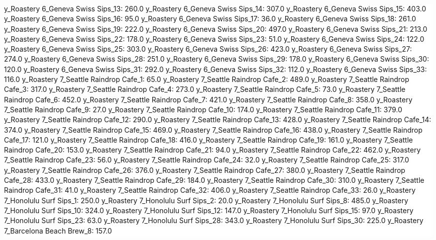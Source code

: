y_Roastery 6_Geneva Swiss Sips_13: 260.0
y_Roastery 6_Geneva Swiss Sips_14: 307.0
y_Roastery 6_Geneva Swiss Sips_15: 403.0
y_Roastery 6_Geneva Swiss Sips_16: 95.0
y_Roastery 6_Geneva Swiss Sips_17: 36.0
y_Roastery 6_Geneva Swiss Sips_18: 261.0
y_Roastery 6_Geneva Swiss Sips_19: 222.0
y_Roastery 6_Geneva Swiss Sips_20: 497.0
y_Roastery 6_Geneva Swiss Sips_21: 213.0
y_Roastery 6_Geneva Swiss Sips_22: 178.0
y_Roastery 6_Geneva Swiss Sips_23: 51.0
y_Roastery 6_Geneva Swiss Sips_24: 122.0
y_Roastery 6_Geneva Swiss Sips_25: 303.0
y_Roastery 6_Geneva Swiss Sips_26: 423.0
y_Roastery 6_Geneva Swiss Sips_27: 274.0
y_Roastery 6_Geneva Swiss Sips_28: 251.0
y_Roastery 6_Geneva Swiss Sips_29: 178.0
y_Roastery 6_Geneva Swiss Sips_30: 120.0
y_Roastery 6_Geneva Swiss Sips_31: 292.0
y_Roastery 6_Geneva Swiss Sips_32: 112.0
y_Roastery 6_Geneva Swiss Sips_33: 116.0
y_Roastery 7_Seattle Raindrop Cafe_1: 65.0
y_Roastery 7_Seattle Raindrop Cafe_2: 489.0
y_Roastery 7_Seattle Raindrop Cafe_3: 317.0
y_Roastery 7_Seattle Raindrop Cafe_4: 273.0
y_Roastery 7_Seattle Raindrop Cafe_5: 73.0
y_Roastery 7_Seattle Raindrop Cafe_6: 452.0
y_Roastery 7_Seattle Raindrop Cafe_7: 421.0
y_Roastery 7_Seattle Raindrop Cafe_8: 358.0
y_Roastery 7_Seattle Raindrop Cafe_9: 27.0
y_Roastery 7_Seattle Raindrop Cafe_10: 174.0
y_Roastery 7_Seattle Raindrop Cafe_11: 379.0
y_Roastery 7_Seattle Raindrop Cafe_12: 290.0
y_Roastery 7_Seattle Raindrop Cafe_13: 428.0
y_Roastery 7_Seattle Raindrop Cafe_14: 374.0
y_Roastery 7_Seattle Raindrop Cafe_15: 469.0
y_Roastery 7_Seattle Raindrop Cafe_16: 438.0
y_Roastery 7_Seattle Raindrop Cafe_17: 121.0
y_Roastery 7_Seattle Raindrop Cafe_18: 416.0
y_Roastery 7_Seattle Raindrop Cafe_19: 161.0
y_Roastery 7_Seattle Raindrop Cafe_20: 153.0
y_Roastery 7_Seattle Raindrop Cafe_21: 94.0
y_Roastery 7_Seattle Raindrop Cafe_22: 462.0
y_Roastery 7_Seattle Raindrop Cafe_23: 56.0
y_Roastery 7_Seattle Raindrop Cafe_24: 32.0
y_Roastery 7_Seattle Raindrop Cafe_25: 317.0
y_Roastery 7_Seattle Raindrop Cafe_26: 376.0
y_Roastery 7_Seattle Raindrop Cafe_27: 380.0
y_Roastery 7_Seattle Raindrop Cafe_28: 433.0
y_Roastery 7_Seattle Raindrop Cafe_29: 184.0
y_Roastery 7_Seattle Raindrop Cafe_30: 310.0
y_Roastery 7_Seattle Raindrop Cafe_31: 41.0
y_Roastery 7_Seattle Raindrop Cafe_32: 406.0
y_Roastery 7_Seattle Raindrop Cafe_33: 26.0
y_Roastery 7_Honolulu Surf Sips_1: 250.0
y_Roastery 7_Honolulu Surf Sips_2: 20.0
y_Roastery 7_Honolulu Surf Sips_8: 485.0
y_Roastery 7_Honolulu Surf Sips_10: 324.0
y_Roastery 7_Honolulu Surf Sips_12: 147.0
y_Roastery 7_Honolulu Surf Sips_15: 97.0
y_Roastery 7_Honolulu Surf Sips_23: 63.0
y_Roastery 7_Honolulu Surf Sips_28: 343.0
y_Roastery 7_Honolulu Surf Sips_30: 225.0
y_Roastery 7_Barcelona Beach Brew_8: 157.0
